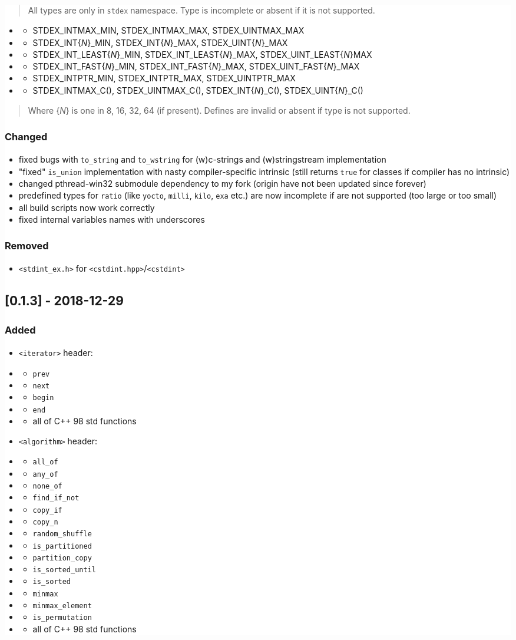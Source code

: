 > All types are only in `stdex` namespace. Type is incomplete or absent if it is not supported.

- - STDEX_INTMAX_MIN, STDEX_INTMAX_MAX, STDEX_UINTMAX_MAX
- - STDEX_INT{*N*}_MIN, STDEX_INT{*N*}_MAX, STDEX_UINT{*N*}_MAX
- - STDEX_INT_LEAST{*N*}_MIN, STDEX_INT_LEAST{*N*}_MAX, STDEX_UINT_LEAST{*N*}MAX
- - STDEX_INT_FAST{*N*}_MIN, STDEX_INT_FAST{*N*}_MAX, STDEX_UINT_FAST{*N*}_MAX
- - STDEX_INTPTR_MIN, STDEX_INTPTR_MAX, STDEX_UINTPTR_MAX
- - STDEX_INTMAX_C(), STDEX_UINTMAX_C(), STDEX_INT{*N*}_C(), STDEX_UINT{*N*}_C()

> Where {*N*} is one in 8, 16, 32, 64 (if present). Defines are invalid or absent if type is not supported.

### Changed

- fixed bugs with `to_string` and `to_wstring` for (w)c-strings and (w)stringstream implementation
- "fixed" `is_union` implementation with nasty compiler-specific intrinsic (still returns `true` for classes if compiler has no intrinsic)
- changed pthread-win32 submodule dependency to my fork (origin have not been updated since forever)
- predefined types for `ratio` (like `yocto`, `milli`, `kilo`, `exa` etc.) are now incomplete if are not supported (too large or too small)
- all build scripts now work correctly
- fixed internal variables names with underscores

### Removed

- `<stdint_ex.h>` for `<cstdint.hpp>`/`<cstdint>`

## [0.1.3] - 2018-12-29

### Added

- `<iterator>` header:
- - `prev`
- - `next`
- - `begin`
- - `end`
- - all of C++ 98 std functions

- `<algorithm>` header:
- - `all_of`
- - `any_of`
- - `none_of`
- - `find_if_not`
- - `copy_if`
- - `copy_n`
- - `random_shuffle`
- - `is_partitioned`
- - `partition_copy`
- - `is_sorted_until`
- - `is_sorted`
- - `minmax`
- - `minmax_element`
- - `is_permutation`
- - all of C++ 98 std functions
